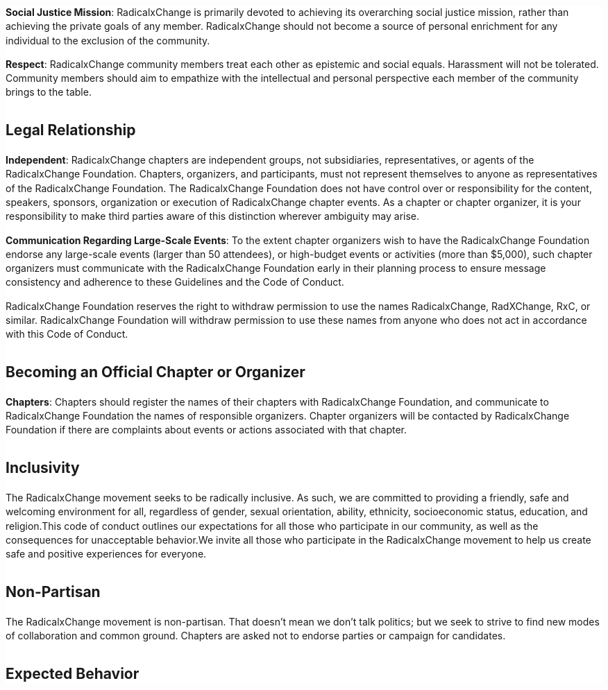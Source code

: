 **Social Justice Mission**: RadicalxChange is primarily devoted to achieving its overarching social justice mission, rather than achieving the private goals of any member. RadicalxChange should not become a source of personal enrichment for any individual to the exclusion of the community.

**Respect**: RadicalxChange community members treat each other as epistemic and social equals. Harassment will not be tolerated. Community members should aim to empathize with the intellectual and personal perspective each member of the community brings to the table.

## Legal Relationship

**Independent**: RadicalxChange chapters are independent groups, not subsidiaries, representatives, or agents of the RadicalxChange Foundation. Chapters, organizers, and participants, must not represent themselves to anyone as representatives of the RadicalxChange Foundation. The RadicalxChange Foundation does not have control over or responsibility for the content, speakers, sponsors, organization or execution of RadicalxChange chapter events. As a chapter or chapter organizer, it is your responsibility to make third parties aware of this distinction wherever ambiguity may arise.

**Communication Regarding Large-Scale Events**: To the extent chapter organizers wish to have the RadicalxChange Foundation endorse any large-scale events (larger than 50 attendees), or high-budget events or activities (more than \$5,000), such chapter organizers must communicate with the RadicalxChange Foundation early in their planning process to ensure message consistency and adherence to these Guidelines and the Code of Conduct.

RadicalxChange Foundation reserves the right to withdraw permission to use the names RadicalxChange, RadXChange, RxC, or similar. RadicalxChange Foundation will withdraw permission to use these names from anyone who does not act in accordance with this Code of Conduct.

## Becoming an Official Chapter or Organizer

**Chapters**: Chapters should register the names of their chapters with RadicalxChange Foundation, and communicate to RadicalxChange Foundation the names of responsible organizers. Chapter organizers will be contacted by RadicalxChange Foundation if there are complaints about events or actions associated with that chapter.

## Inclusivity

The RadicalxChange movement seeks to be radically inclusive. As such, we are committed to providing a friendly, safe and welcoming environment for all, regardless of gender, sexual orientation, ability, ethnicity, socioeconomic status, education, and religion.This code of conduct outlines our expectations for all those who participate in our community, as well as the consequences for unacceptable behavior.We invite all those who participate in the RadicalxChange movement to help us create safe and positive experiences for everyone.

## Non-Partisan

The RadicalxChange movement is non-partisan. That doesn’t mean we don’t talk politics; but we seek to strive to find new modes of collaboration and common ground. Chapters are asked not to endorse parties or campaign for candidates.

## Expected Behavior
